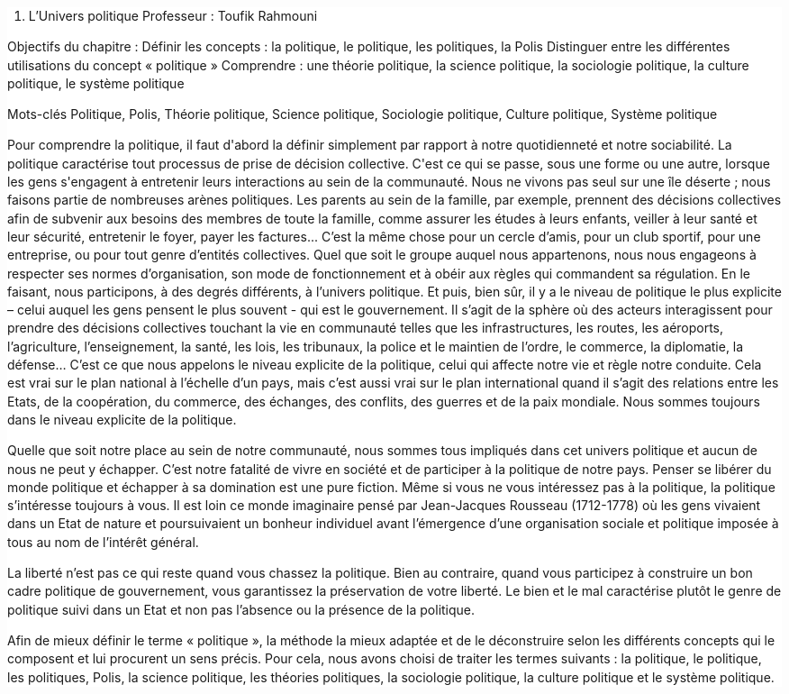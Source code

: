 


1. L’Univers politique
Professeur : Toufik Rahmouni


Objectifs du chapitre :
Définir les concepts : la politique, le politique, les politiques, la Polis
Distinguer entre les différentes utilisations du concept « politique »
Comprendre : une théorie politique, la science politique, la sociologie politique, la culture politique, le système politique
 
Mots-clés
Politique, Polis, Théorie politique, Science politique, Sociologie politique, Culture politique, Système politique

 
 
Pour comprendre la politique, il faut d'abord la définir simplement par rapport à notre quotidienneté et notre sociabilité. La politique caractérise tout processus de prise de décision collective. C'est ce qui se passe, sous une forme ou une autre, lorsque les gens s'engagent à entretenir leurs interactions au sein de la communauté. Nous ne vivons pas seul sur une île déserte ; nous faisons partie de nombreuses arènes politiques. Les parents au sein de la famille, par exemple, prennent des décisions collectives afin de subvenir aux besoins des membres de toute la famille, comme assurer les études à leurs enfants, veiller à leur santé et leur sécurité, entretenir le foyer, payer les factures... C’est la même chose pour un cercle d’amis, pour un club sportif, pour une entreprise, ou pour tout genre d’entités collectives. Quel que soit le groupe auquel nous appartenons, nous nous engageons à respecter ses normes d’organisation, son mode de fonctionnement et à obéir aux règles qui commandent sa régulation. En le faisant, nous participons, à des degrés différents, à l’univers politique. Et puis, bien sûr, il y a le niveau de politique le plus explicite – celui auquel les gens pensent le plus souvent - qui est le gouvernement. Il s’agit de la sphère où des acteurs interagissent pour prendre des décisions collectives touchant la vie en communauté telles que les infrastructures, les routes, les aéroports, l’agriculture, l’enseignement, la santé, les lois, les tribunaux, la police et le maintien de l’ordre, le commerce, la diplomatie, la défense… C’est ce que nous appelons le niveau explicite de la politique, celui qui affecte notre vie et règle notre conduite. Cela est vrai sur le plan national à l’échelle d’un pays, mais c’est aussi vrai sur le plan international quand il s’agit des relations entre les Etats, de la coopération, du commerce, des échanges, des conflits, des guerres et de la paix mondiale. Nous sommes toujours dans le niveau explicite de la politique.
 
Quelle que soit notre place au sein de notre communauté, nous sommes tous impliqués dans cet univers politique et aucun de nous ne peut y échapper. C’est notre fatalité de vivre en société et de participer à la politique de notre pays. Penser se libérer du monde politique et échapper à sa domination est une pure fiction. Même si vous ne vous intéressez pas à la politique, la politique s’intéresse toujours à vous. Il est loin ce monde imaginaire pensé par Jean-Jacques Rousseau (1712-1778) où les gens vivaient dans un Etat de nature et poursuivaient un bonheur individuel avant l’émergence d’une organisation sociale et politique imposée à tous au nom de l’intérêt général.
 
La liberté n’est pas ce qui reste quand vous chassez la politique. Bien au contraire, quand vous participez à construire un bon cadre politique de gouvernement, vous garantissez la préservation de votre liberté. Le bien et le mal caractérise plutôt le genre de politique suivi dans un Etat et non pas l’absence ou la présence de la politique.
 
Afin de mieux définir le terme « politique », la méthode la mieux adaptée et de le déconstruire selon les différents concepts qui le composent et lui procurent un sens précis. Pour cela, nous avons choisi de traiter les termes suivants : la politique, le politique, les politiques, Polis, la science politique, les théories politiques, la sociologie politique, la culture politique et le système politique.
 